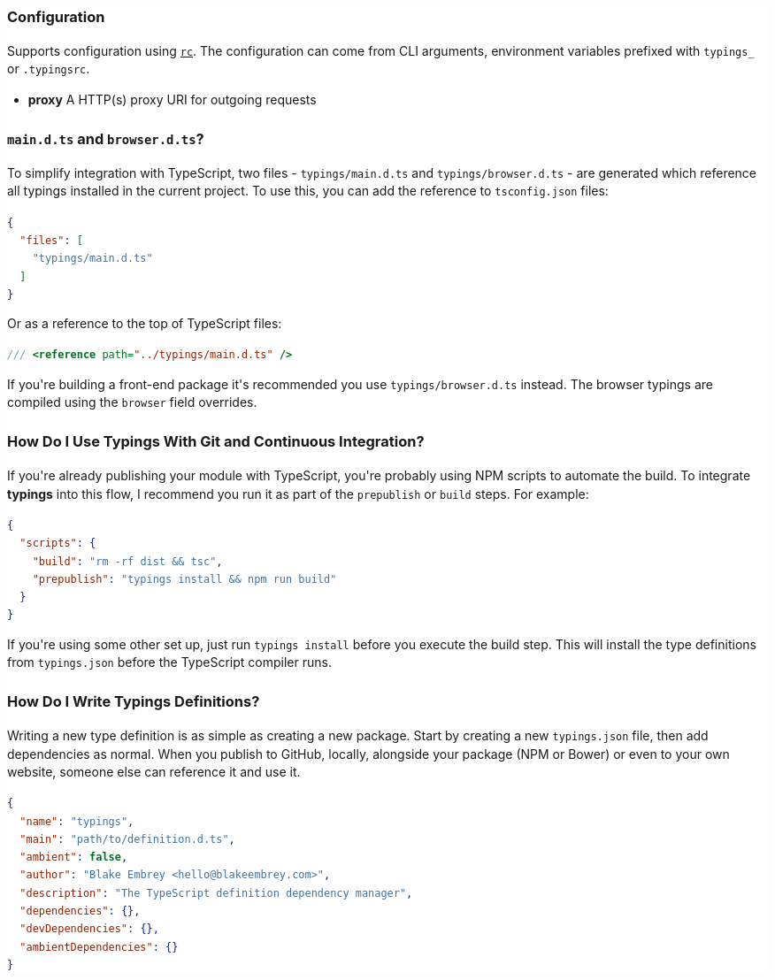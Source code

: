 ### Configuration

Supports configuration using [`rc`](https://github.com/dominictarr/rc). The configuration can come from CLI arguments, environment variables prefixed with `typings_` or `.typingsrc`.

* **proxy** A HTTP(s) proxy URI for outgoing requests

### `main.d.ts` and `browser.d.ts`?

To simplify integration with TypeScript, two files - `typings/main.d.ts` and `typings/browser.d.ts` - are generated which reference all typings installed in the current project. To use this, you can add the reference to `tsconfig.json` files:

```json
{
  "files": [
    "typings/main.d.ts"
  ]
}
```

Or as a reference to the top of TypeScript files:

```ts
/// <reference path="../typings/main.d.ts" />
```

If you're building a front-end package it's recommended you use `typings/browser.d.ts` instead. The browser typings are compiled using the `browser` field overrides.

### How Do I Use Typings With Git and Continuous Integration?

If you're already publishing your module with TypeScript, you're probably using NPM scripts to automate the build. To integrate **typings** into this flow, I recommend you run it as part of the `prepublish` or `build` steps. For example:

```json
{
  "scripts": {
    "build": "rm -rf dist && tsc",
    "prepublish": "typings install && npm run build"
  }
}
```

If you're using some other set up, just run `typings install` before you execute the build step. This will install the type definitions from `typings.json` before the TypeScript compiler runs.

### How Do I Write Typings Definitions?

Writing a new type definition is as simple as creating a new package. Start by creating a new `typings.json` file, then add dependencies as normal. When you publish to GitHub, locally, alongside your package (NPM or Bower) or even to your own website, someone else can reference it and use it.

```json
{
  "name": "typings",
  "main": "path/to/definition.d.ts",
  "ambient": false,
  "author": "Blake Embrey <hello@blakeembrey.com>",
  "description": "The TypeScript definition dependency manager",
  "dependencies": {},
  "devDependencies": {},
  "ambientDependencies": {}
}
```
